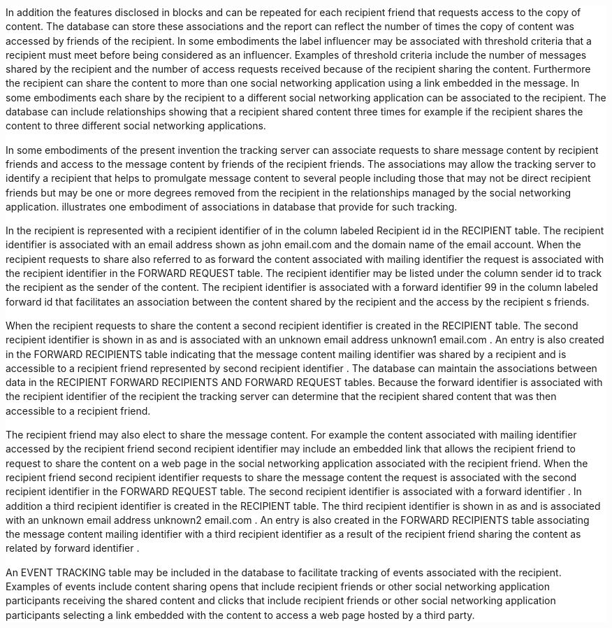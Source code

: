 In addition the features disclosed in blocks and can be repeated for each recipient friend that requests access to the copy of content. The database can store these associations and the report can reflect the number of times the copy of content was accessed by friends of the recipient. In some embodiments the label influencer may be associated with threshold criteria that a recipient must meet before being considered as an influencer. Examples of threshold criteria include the number of messages shared by the recipient and the number of access requests received because of the recipient sharing the content. Furthermore the recipient can share the content to more than one social networking application using a link embedded in the message. In some embodiments each share by the recipient to a different social networking application can be associated to the recipient. The database can include relationships showing that a recipient shared content three times for example if the recipient shares the content to three different social networking applications.

In some embodiments of the present invention the tracking server can associate requests to share message content by recipient friends and access to the message content by friends of the recipient friends. The associations may allow the tracking server to identify a recipient that helps to promulgate message content to several people including those that may not be direct recipient friends but may be one or more degrees removed from the recipient in the relationships managed by the social networking application. illustrates one embodiment of associations in database that provide for such tracking.

In the recipient is represented with a recipient identifier of in the column labeled Recipient id in the RECIPIENT table. The recipient identifier is associated with an email address shown as john email.com and the domain name of the email account. When the recipient requests to share also referred to as forward the content associated with mailing identifier the request is associated with the recipient identifier in the FORWARD REQUEST table. The recipient identifier may be listed under the column sender id to track the recipient as the sender of the content. The recipient identifier is associated with a forward identifier 99 in the column labeled forward id that facilitates an association between the content shared by the recipient and the access by the recipient s friends.

When the recipient requests to share the content a second recipient identifier is created in the RECIPIENT table. The second recipient identifier is shown in as and is associated with an unknown email address unknown1 email.com . An entry is also created in the FORWARD RECIPIENTS table indicating that the message content mailing identifier was shared by a recipient and is accessible to a recipient friend represented by second recipient identifier . The database can maintain the associations between data in the RECIPIENT FORWARD RECIPIENTS AND FORWARD REQUEST tables. Because the forward identifier is associated with the recipient identifier of the recipient the tracking server can determine that the recipient shared content that was then accessible to a recipient friend.

The recipient friend may also elect to share the message content. For example the content associated with mailing identifier accessed by the recipient friend second recipient identifier may include an embedded link that allows the recipient friend to request to share the content on a web page in the social networking application associated with the recipient friend. When the recipient friend second recipient identifier requests to share the message content the request is associated with the second recipient identifier in the FORWARD REQUEST table. The second recipient identifier is associated with a forward identifier . In addition a third recipient identifier is created in the RECIPIENT table. The third recipient identifier is shown in as and is associated with an unknown email address unknown2 email.com . An entry is also created in the FORWARD RECIPIENTS table associating the message content mailing identifier with a third recipient identifier as a result of the recipient friend sharing the content as related by forward identifier .

An EVENT TRACKING table may be included in the database to facilitate tracking of events associated with the recipient. Examples of events include content sharing opens that include recipient friends or other social networking application participants receiving the shared content and clicks that include recipient friends or other social networking application participants selecting a link embedded with the content to access a web page hosted by a third party.
